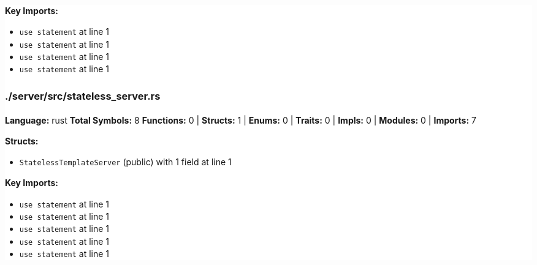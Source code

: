**Key Imports:**
  - `use statement` at line 1
  - `use statement` at line 1
  - `use statement` at line 1
  - `use statement` at line 1
### ./server/src/stateless_server.rs

**Language:** rust
**Total Symbols:** 8
**Functions:** 0 | **Structs:** 1 | **Enums:** 0 | **Traits:** 0 | **Impls:** 0 | **Modules:** 0 | **Imports:** 7

**Structs:**
  - `StatelessTemplateServer` (public) with 1 field at line 1

**Key Imports:**
  - `use statement` at line 1
  - `use statement` at line 1
  - `use statement` at line 1
  - `use statement` at line 1
  - `use statement` at line 1
